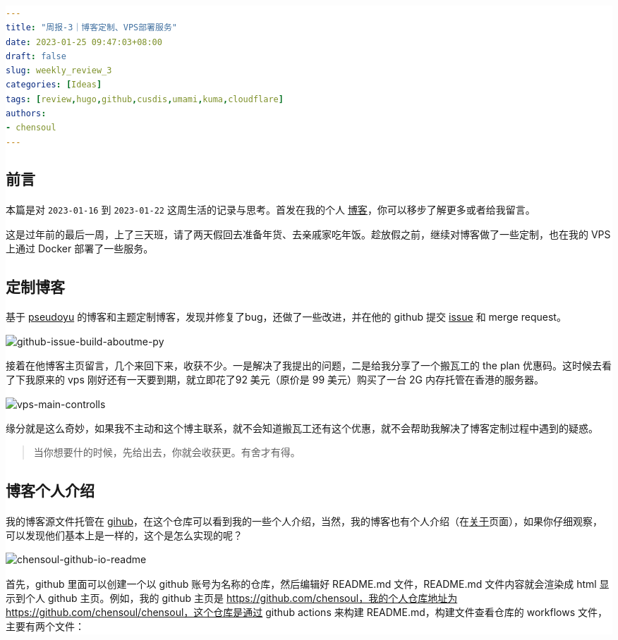 ```yaml
---
title: "周报-3｜博客定制、VPS部署服务"
date: 2023-01-25 09:47:03+08:00
draft: false
slug: weekly_review_3
categories: [Ideas]
tags: [review,hugo,github,cusdis,umami,kuma,cloudflare]
authors:
- chensoul   
---
```


## 前言

本篇是对 `2023-01-16` 到 `2023-01-22` 这周生活的记录与思考。首发在我的个人 [博客](https://blog.chensoul.com/)，你可以移步了解更多或者给我留言。



这是过年前的最后一周，上了三天班，请了两天假回去准备年货、去亲戚家吃年饭。趁放假之前，继续对博客做了一些定制，也在我的 VPS 上通过 Docker 部署了一些服务。



## 定制博客

基于 [pseudoyu](https://www.pseudoyu.com/) 的博客和主题定制博客，发现并修复了bug，还做了一些改进，并在他的 github 提交 [issue](https://github.com/pseudoyu/pseudoyu/issues/2) 和 merge request。

<img src="https://chensoul.oss-cn-hangzhou.aliyuncs.com/images/github-issue-build-aboutme-py.png" alt="github-issue-build-aboutme-py" style="width: 80%"/>



接着在他博客主页留言，几个来回下来，收获不少。一是解决了我提出的问题，二是给我分享了一个搬瓦工的 the plan 优惠码。这时候去看了下我原来的 vps 刚好还有一天要到期，就立即花了92 美元（原价是 99 美元）购买了一台 2G 内存托管在香港的服务器。

![vps-main-controlls](http://chensoul.oss-cn-hangzhou.aliyuncs.com/images/vps-main-controlls.png)

缘分就是这么奇妙，如果我不主动和这个博主联系，就不会知道搬瓦工还有这个优惠，就不会帮助我解决了博客定制过程中遇到的疑惑。



> 当你想要什的时候，先给出去，你就会收获更。有舍才有得。



## 博客个人介绍

我的博客源文件托管在 [gihub](https://github.com/chensoul/chensoul.github.io)，在这个仓库可以看到我的一些个人介绍，当然，我的博客也有个人介绍（在[关于](https://blog.chensoul.com/about/)页面），如果你仔细观察，可以发现他们基本上是一样的，这个是怎么实现的呢？

<img src="http://chensoul.oss-cn-hangzhou.aliyuncs.com/images/chensoul-github-io-readme.png" alt="chensoul-github-io-readme" style="width: 80%"/>

首先，github 里面可以创建一个以 github 账号为名称的仓库，然后编辑好 README.md 文件，README.md 文件内容就会渲染成 html 显示到个人 github 主页。例如，我的 github 主页是 https://github.com/chensoul，我的个人仓库地址为 https://github.com/chensoul/chensoul，这个仓库是通过 github actions 来构建 README.md，构建文件查看仓库的 workflows 文件，主要有两个文件：

